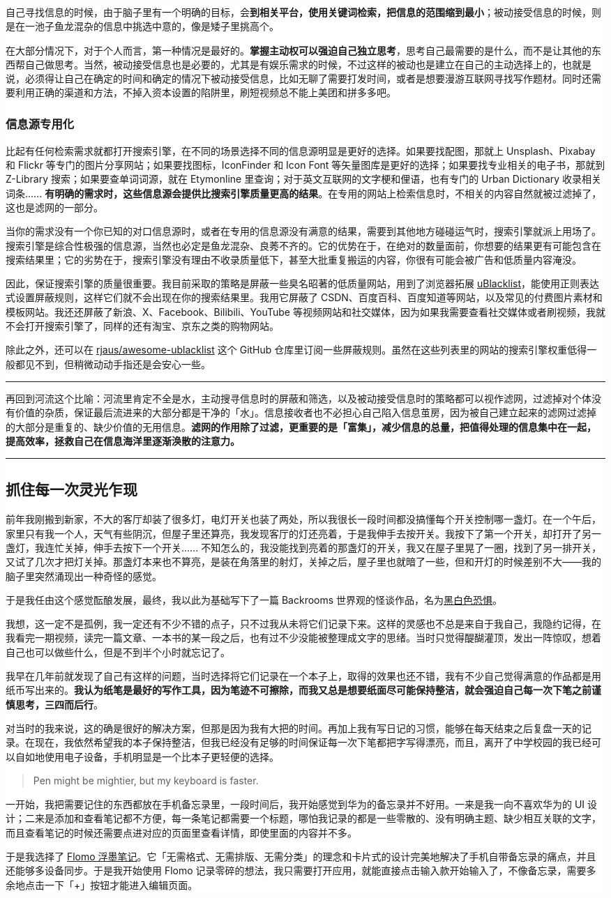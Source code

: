 自己寻找信息的时候，由于脑子里有一个明确的目标，会**到相关平台，使用关键词检索，把信息的范围缩到最小**；被动接受信息的时候，则是在一池子鱼龙混杂的信息中挑选中意的，像是矮子里挑高个。

在大部分情况下，对于个人而言，第一种情况是最好的。**掌握主动权可以强迫自己独立思考**，思考自己最需要的是什么，而不是让其他的东西帮自己做思考。当然，被动接受信息也是必要的，尤其是有娱乐需求的时候，不过这样的被动也是建立在自己的主动选择上的，也就是说，必须得让自己在确定的时间和确定的情况下被动接受信息，比如无聊了需要打发时间，或者是想要漫游互联网寻找写作题材。同时还需要利用正确的渠道和方法，不掉入资本设置的陷阱里，刷短视频总不能上美团和拼多多吧。

### 信息源专用化

比起有任何检索需求就都打开搜索引擎，在不同的场景选择不同的信息源明显是更好的选择。如果要找配图，那就上 Unsplash、Pixabay 和 Flickr 等专门的图片分享网站；如果要找图标，IconFinder 和 Icon Font 等矢量图库是更好的选择；如果要找专业相关的电子书，那就到 Z-Library 搜索；如果要查单词词源，就在 Etymonline 里查询；对于英文互联网的文字梗和俚语，也有专门的 Urban Dictionary 收录相关词条...... **有明确的需求时，这些信息源会提供比搜索引擎质量更高的结果**。在专用的网站上检索信息时，不相关的内容自然就被过滤掉了，这也是滤网的一部分。

当你的需求没有一个你已知的对口信息源时，或者在专用的信息源没有满意的结果，需要到其他地方碰碰运气时，搜索引擎就派上用场了。搜索引擎是综合性极强的信息源，当然也必定是鱼龙混杂、良莠不齐的。它的优势在于，在绝对的数量面前，你想要的结果更有可能包含在搜索结果里；它的劣势在于，搜索引擎没有理由不收录质量低下，甚至大批重复搬运的内容，你很有可能会被广告和低质量内容淹没。

因此，保证搜索引擎的质量很重要。我目前采取的策略是屏蔽一些臭名昭著的低质量网站，用到了浏览器拓展 [uBlacklist](https://github.com/iorate/ublacklist)，能使用正则表达式设置屏蔽规则，这样它们就不会出现在你的搜索结果里。我用它屏蔽了 CSDN、百度百科、百度知道等网站，以及常见的付费图片素材和模板网站。我还还屏蔽了新浪、X、Facebook、Bilibili、YouTube 等视频网站和社交媒体，因为如果我需要查看社交媒体或者刷视频，我就不会打开搜索引擎了，同样的还有淘宝、京东之类的购物网站。

除此之外，还可以在 [rjaus/awesome-ublacklist](https://github.com/rjaus/awesome-ublacklist) 这个 GitHub 仓库里订阅一些屏蔽规则。虽然在这些列表里的网站的搜索引擎权重低得一般都见不到，但稍微动动手指还是会安心一些。

----

再回到河流这个比喻：河流里肯定不全是水，主动搜寻信息时的屏蔽和筛选，以及被动接受信息时的策略都可以视作滤网，过滤掉对个体没有价值的杂质，保证最后流进来的大部分都是干净的「水」。信息接收者也不必担心自己陷入信息茧房，因为被自己建立起来的滤网过滤掉的大部分是重复的、缺少价值的无用信息。**滤网的作用除了过滤，更重要的是「富集」，减少信息的总量，把值得处理的信息集中在一起，提高效率，拯救自己在信息海洋里逐渐涣散的注意力。**

----

## 抓住每一次灵光乍现

前年我刚搬到新家，不大的客厅却装了很多灯，电灯开关也装了两处，所以我很长一段时间都没搞懂每个开关控制哪一盏灯。在一个午后，家里只有我一个人，天气有些阴沉，但屋子里还算亮，我发现客厅的灯还亮着，于是我伸手去按开关。我按下了第一个开关，却打开了另一盏灯，我连忙关掉，伸手去按下一个开关...... 不知怎么的，我没能找到亮着的那盏灯的开关，我又在屋子里晃了一圈，找到了另一排开关，又试了几次才把灯关掉。那盏灯本来也不算亮，是装在角落里的射灯，关掉之后，屋子里也就暗了一些，但和开灯的时候差别不大——我的脑子里突然涌现出一种奇怪的感觉。

于是我任由这个感觉酝酿发展，最终，我以此为基础写下了一篇 Backrooms 世界观的怪谈作品，名为[黑白色恐惧](http://backrooms-wiki-cn.wikidot.com/level-c-721)。

我想，这一定不是孤例，我一定还有不少不错的点子，只不过我从未将它们记录下来。这样的灵感也不总是来自于我自己，我隐约记得，在我看完一期视频，读完一篇文章、一本书的某一段之后，也有过不少没能被整理成文字的思绪。当时只觉得醍醐灌顶，发出一阵惊叹，想着自己也可以做些什么，但是不到半个小时就忘记了。

我早在几年前就发现了自己有这样的问题，当时选择将它们记录在一个本子上，取得的效果也还不错，我有不少自己觉得满意的作品都是用纸币写出来的。**我认为纸笔是最好的写作工具，因为笔迹不可擦除，而我又总是想要纸面尽可能保持整洁，就会强迫自己每一次下笔之前谨慎思考，三四而后行**。

对当时的我来说，这的确是很好的解决方案，但那是因为我有大把的时间。再加上我有写日记的习惯，能够在每天结束之后复盘一天的记录。在现在，我依然希望我的本子保持整洁，但我已经没有足够的时间保证每一次下笔都把字写得漂亮，而且，离开了中学校园的我已经可以自如地使用电子设备，手机明显是一个比本子更轻便的选择。

> Pen might be mightier, but my keyboard is faster.

一开始，我把需要记住的东西都放在手机备忘录里，一段时间后，我开始感觉到华为的备忘录并不好用。一来是我一向不喜欢华为的 UI 设计；二来是添加和查看笔记都不方便，每一条笔记都需要一个标题，哪怕我记录的都是一些零散的、没有明确主题、缺少相互关联的文字，而且查看笔记的时候还需要点进对应的页面里查看详情，即使里面的内容并不多。

于是我选择了 [Flomo 浮墨笔记](https://flomoapp.com/)。它「无需格式、无需排版、无需分类」的理念和卡片式的设计完美地解决了手机自带备忘录的痛点，并且还能够多设备同步。于是我开始使用 Flomo 记录零碎的想法，我只需要打开应用，就能直接点击输入款开始输入了，不像备忘录，需要多余地点击一下「+」按钮才能进入编辑页面。
